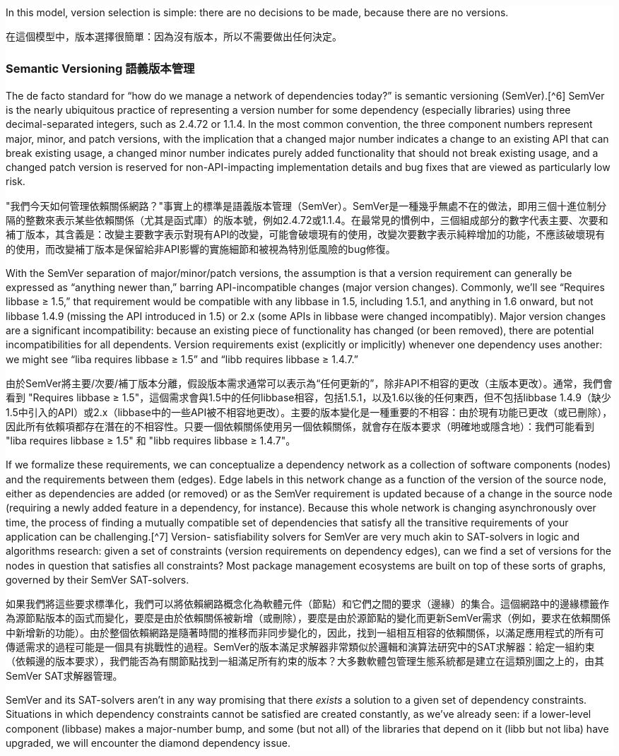 In this model, version selection is simple: there are no decisions to be made, because there are no versions.

在這個模型中，版本選擇很簡單：因為沒有版本，所以不需要做出任何決定。

### Semantic Versioning  語義版本管理

The de facto standard for “how do we manage a network of dependencies today?” is semantic versioning (SemVer).[^6] SemVer is the nearly ubiquitous practice of representing a version number for some dependency (especially libraries) using three decimal-separated integers, such as 2.4.72 or 1.1.4. In the most common convention, the three component numbers represent major, minor, and patch versions, with the implication that a changed major number indicates a change to an existing API that can break existing usage, a changed minor number indicates purely added functionality that should not break existing usage, and a changed patch version is reserved for non-API-impacting implementation details and bug fixes that are viewed as particularly low risk.

"我們今天如何管理依賴關係網路？"事實上的標準是語義版本管理（SemVer）。SemVer是一種幾乎無處不在的做法，即用三個十進位制分隔的整數來表示某些依賴關係（尤其是函式庫）的版本號，例如2.4.72或1.1.4。在最常見的慣例中，三個組成部分的數字代表主要、次要和補丁版本，其含義是：改變主要數字表示對現有API的改變，可能會破壞現有的使用，改變次要數字表示純粹增加的功能，不應該破壞現有的使用，而改變補丁版本是保留給非API影響的實施細節和被視為特別低風險的bug修復。

With the SemVer separation of major/minor/patch versions, the assumption is that a version requirement can generally be expressed as “anything newer than,” barring API-incompatible changes (major version changes). Commonly, we’ll see “Requires libbase ≥ 1.5,” that requirement would be compatible with any libbase in 1.5, including 1.5.1, and anything in 1.6 onward, but not libbase 1.4.9 (missing the API introduced in 1.5) or 2.x (some APIs in libbase were changed incompatibly). Major version changes are a significant incompatibility: because an existing piece of functionality has changed (or been removed), there are potential incompatibilities for all dependents. Version requirements exist (explicitly or implicitly) whenever one dependency uses another: we might see “liba requires libbase ≥ 1.5” and “libb requires libbase ≥ 1.4.7.”

由於SemVer將主要/次要/補丁版本分離，假設版本需求通常可以表示為“任何更新的”，除非API不相容的更改（主版本更改）。通常，我們會看到 "Requires libbase ≥ 1.5"，這個需求會與1.5中的任何libbase相容，包括1.5.1，以及1.6以後的任何東西，但不包括libbase 1.4.9（缺少1.5中引入的API）或2.x（libbase中的一些API被不相容地更改）。主要的版本變化是一種重要的不相容：由於現有功能已更改（或已刪除），因此所有依賴項都存在潛在的不相容性。只要一個依賴關係使用另一個依賴關係，就會存在版本要求（明確地或隱含地）：我們可能看到 "liba requires libbase ≥ 1.5" 和 "libb requires libbase ≥ 1.4.7"。

If we formalize these requirements, we can conceptualize a dependency network as a collection of software components (nodes) and the requirements between them (edges). Edge labels in this network change as a function of the version of the source node, either as dependencies are added (or removed) or as the SemVer requirement is updated because of a change in the source node (requiring a newly added feature in a dependency, for instance). Because this whole network is changing asynchronously over time, the process of finding a mutually compatible set of dependencies that satisfy all the transitive requirements of your application can be challenging.[^7] Version- satisfiability solvers for SemVer are very much akin to SAT-solvers in logic and algorithms research: given a set of constraints (version requirements on dependency edges), can we find a set of versions for the nodes in question that satisfies all constraints? Most package management ecosystems are built on top of these sorts of graphs, governed by their SemVer SAT-solvers.

如果我們將這些要求標準化，我們可以將依賴網路概念化為軟體元件（節點）和它們之間的要求（邊緣）的集合。這個網路中的邊緣標籤作為源節點版本的函式而變化，要麼是由於依賴關係被新增（或刪除），要麼是由於源節點的變化而更新SemVer需求（例如，要求在依賴關係中新增新的功能）。由於整個依賴網路是隨著時間的推移而非同步變化的，因此，找到一組相互相容的依賴關係，以滿足應用程式的所有可傳遞需求的過程可能是一個具有挑戰性的過程。SemVer的版本滿足求解器非常類似於邏輯和演算法研究中的SAT求解器：給定一組約束（依賴邊的版本要求），我們能否為有關節點找到一組滿足所有約束的版本？大多數軟體包管理生態系統都是建立在這類別圖之上的，由其SemVer SAT求解器管理。

SemVer and its SAT-solvers aren’t in any way promising that there *exists* a solution to a given set of dependency constraints. Situations in which dependency constraints cannot be satisfied are created constantly, as we’ve already seen: if a lower-level component (libbase) makes a major-number bump, and some (but not all) of the libraries that depend on it (libb but not liba) have upgraded, we will encounter the diamond dependency issue.
